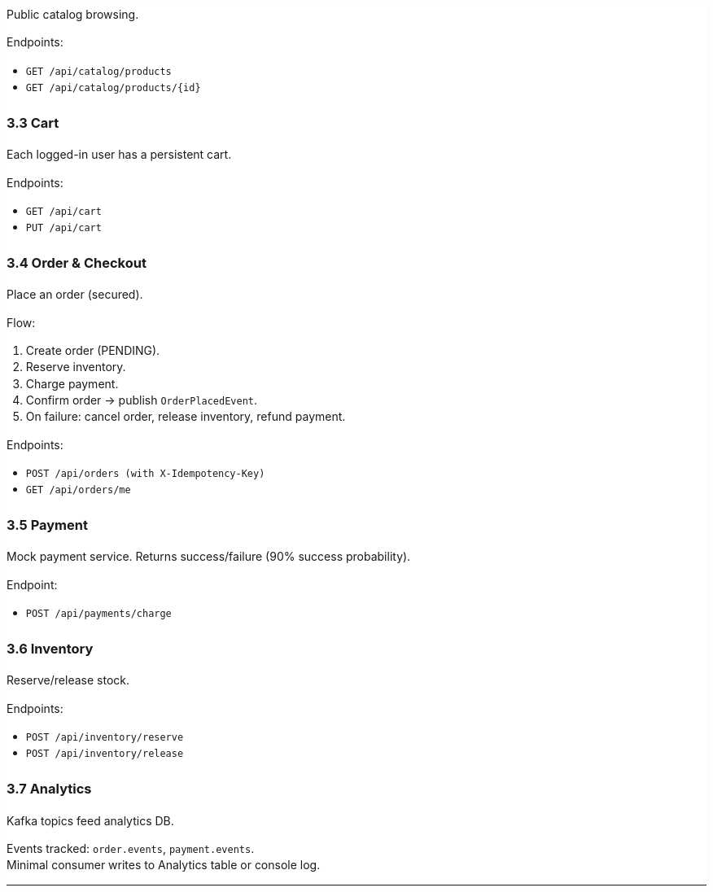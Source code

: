Public catalog browsing.

Endpoints:

- `GET /api/catalog/products`  
- `GET /api/catalog/products/{id}`

### 3.3 Cart

Each logged-in user has a persistent cart.

Endpoints:

- `GET /api/cart`  
- `PUT /api/cart`

### 3.4 Order & Checkout

Place an order (secured).

Flow:

1. Create order (PENDING).  
2. Reserve inventory.  
3. Charge payment.  
4. Confirm order → publish `OrderPlacedEvent`.  
5. On failure: cancel order, release inventory, refund payment.

Endpoints:

- `POST /api/orders (with X-Idempotency-Key)`  
- `GET /api/orders/me`

### 3.5 Payment

Mock payment service. Returns success/failure (90% success probability).

Endpoint:

- `POST /api/payments/charge`

### 3.6 Inventory

Reserve/release stock.

Endpoints:

- `POST /api/inventory/reserve`  
- `POST /api/inventory/release`

### 3.7 Analytics

Kafka topics feed analytics DB.

Events tracked: `order.events`, `payment.events`.  
Minimal consumer writes to Analytics table or console log.

---
